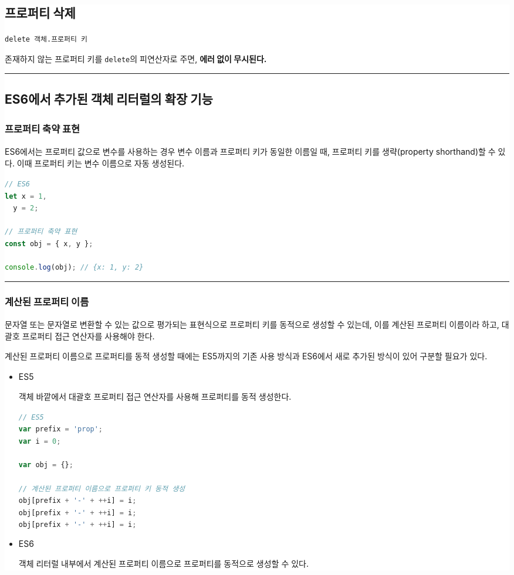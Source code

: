
## 프로퍼티 삭제

`delete 객체.프로퍼티 키`

존재하지 않는 프로퍼티 키를 `delete`의 피연산자로 주면, **에러 없이 무시된다.**

---

## ES6에서 추가된 객체 리터럴의 확장 기능

### 프로퍼티 축약 표현

ES6에서는 프로퍼티 값으로 변수를 사용하는 경우 변수 이름과 프로퍼티 키가 동일한 이름일 때, 프로퍼티 키를 생략(property shorthand)할 수 있다. 이때 프로퍼티 키는 변수 이름으로 자동 생성된다.

```javascript
// ES6
let x = 1,
  y = 2;

// 프로퍼티 축약 표현
const obj = { x, y };

console.log(obj); // {x: 1, y: 2}
```

---

### 계산된 프로퍼티 이름

문자열 또는 문자열로 변환할 수 있는 값으로 평가되는 표현식으로 프로퍼티 키를 동적으로 생성할 수 있는데, 이를 계산된 프로퍼티 이름이라 하고, 대괄호 프로퍼티 접근 연산자를 사용해야 한다.

계산된 프로퍼티 이름으로 프로퍼티를 동적 생성할 때에는 ES5까지의 기존 사용 방식과 ES6에서 새로 추가된 방식이 있어 구분할 필요가 있다.

- ES5

  객체 바깥에서 대괄호 프로퍼티 접근 연산자를 사용해 프로퍼티를 동적 생성한다.

  ```javascript
  // ES5
  var prefix = 'prop';
  var i = 0;

  var obj = {};

  // 계산된 프로퍼티 이름으로 프로퍼티 키 동적 생성
  obj[prefix + '-' + ++i] = i;
  obj[prefix + '-' + ++i] = i;
  obj[prefix + '-' + ++i] = i;
  ```

- ES6

  객체 리터럴 내부에서 계산된 프로퍼티 이름으로 프로퍼티를 동적으로 생성할 수 있다.
